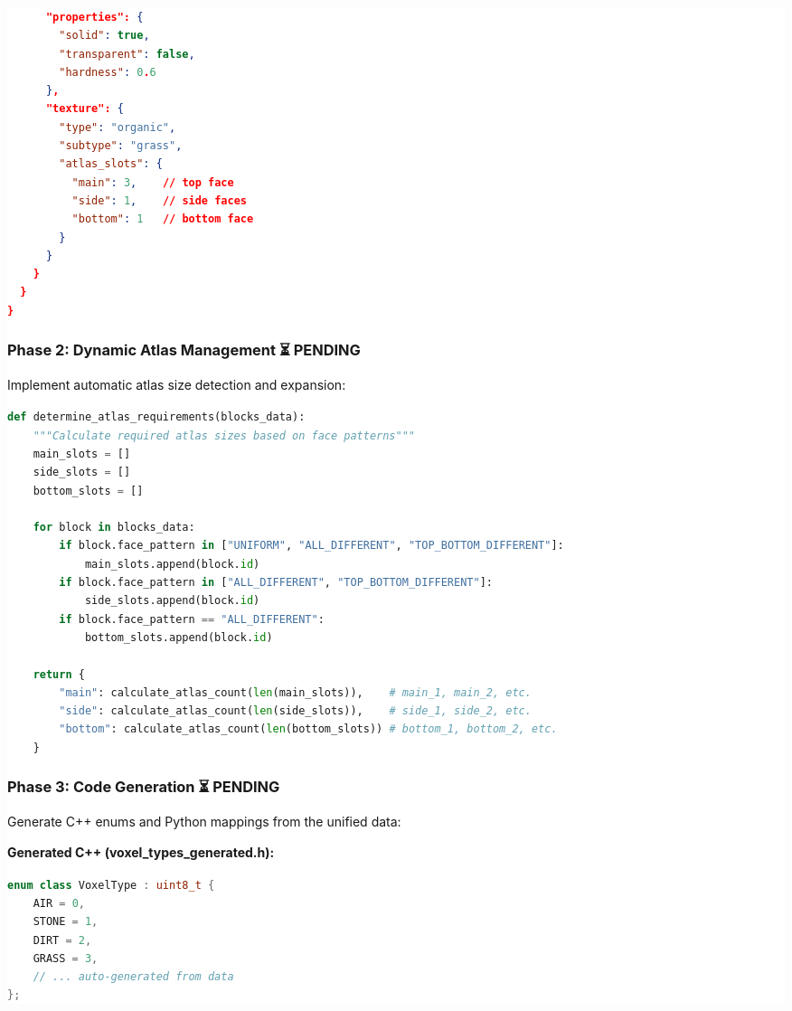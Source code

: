 ```json
      "properties": {
        "solid": true,
        "transparent": false,
        "hardness": 0.6
      },
      "texture": {
        "type": "organic",
        "subtype": "grass",
        "atlas_slots": {
          "main": 3,    // top face
          "side": 1,    // side faces  
          "bottom": 1   // bottom face
        }
      }
    }
  }
}
```

### Phase 2: Dynamic Atlas Management ⏳ PENDING
Implement automatic atlas size detection and expansion:

```python
def determine_atlas_requirements(blocks_data):
    """Calculate required atlas sizes based on face patterns"""
    main_slots = []
    side_slots = []
    bottom_slots = []
    
    for block in blocks_data:
        if block.face_pattern in ["UNIFORM", "ALL_DIFFERENT", "TOP_BOTTOM_DIFFERENT"]:
            main_slots.append(block.id)
        if block.face_pattern in ["ALL_DIFFERENT", "TOP_BOTTOM_DIFFERENT"]:
            side_slots.append(block.id)
        if block.face_pattern == "ALL_DIFFERENT":
            bottom_slots.append(block.id)
    
    return {
        "main": calculate_atlas_count(len(main_slots)),    # main_1, main_2, etc.
        "side": calculate_atlas_count(len(side_slots)),    # side_1, side_2, etc.
        "bottom": calculate_atlas_count(len(bottom_slots)) # bottom_1, bottom_2, etc.
    }
```

### Phase 3: Code Generation ⏳ PENDING
Generate C++ enums and Python mappings from the unified data:

**Generated C++ (voxel_types_generated.h):**
```cpp
enum class VoxelType : uint8_t {
    AIR = 0,
    STONE = 1,
    DIRT = 2,
    GRASS = 3,
    // ... auto-generated from data
};
```
